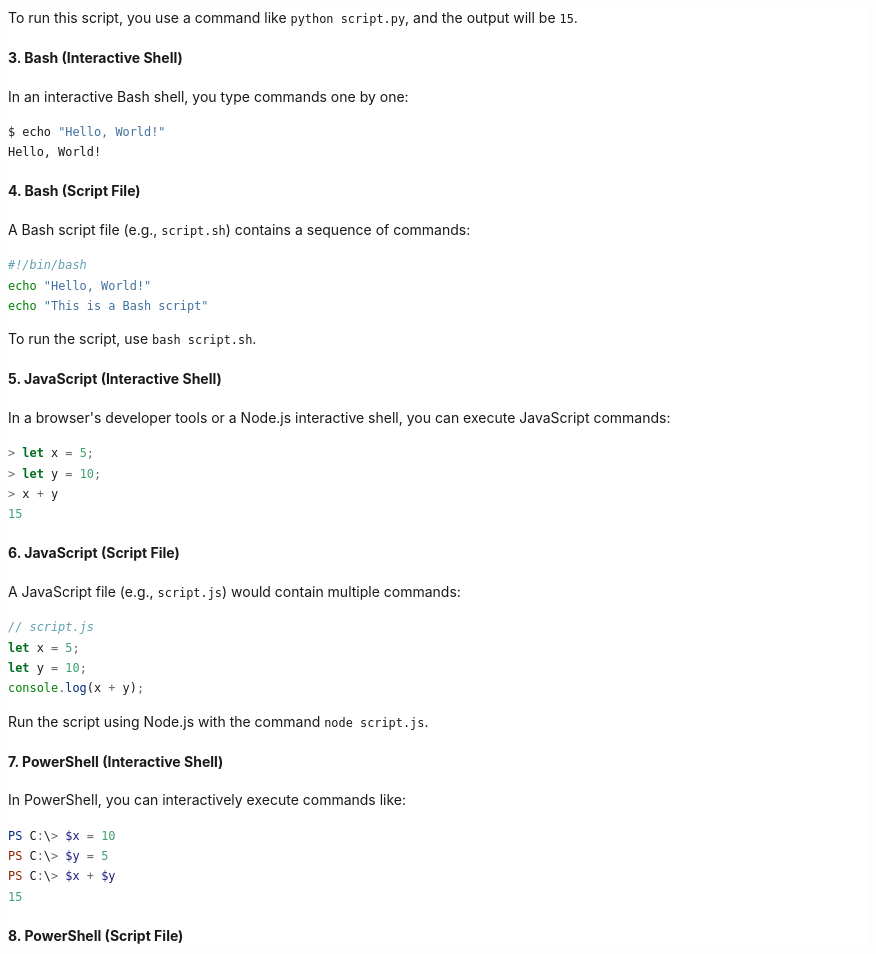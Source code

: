 To run this script, you use a command like `python script.py`, and the output will be `15`.

#### 3. **Bash (Interactive Shell)**

In an interactive Bash shell, you type commands one by one:

```bash
$ echo "Hello, World!"
Hello, World!
```

#### 4. **Bash (Script File)**

A Bash script file (e.g., `script.sh`) contains a sequence of commands:

```bash
#!/bin/bash
echo "Hello, World!"
echo "This is a Bash script"
```

To run the script, use `bash script.sh`.

#### 5. **JavaScript (Interactive Shell)**

In a browser's developer tools or a Node.js interactive shell, you can execute JavaScript commands:

```javascript
> let x = 5;
> let y = 10;
> x + y
15
```

#### 6. **JavaScript (Script File)**

A JavaScript file (e.g., `script.js`) would contain multiple commands:

```javascript
// script.js
let x = 5;
let y = 10;
console.log(x + y);
```

Run the script using Node.js with the command `node script.js`.

#### 7. **PowerShell (Interactive Shell)**

In PowerShell, you can interactively execute commands like:

```powershell
PS C:\> $x = 10
PS C:\> $y = 5
PS C:\> $x + $y
15
```

#### 8. **PowerShell (Script File)**
